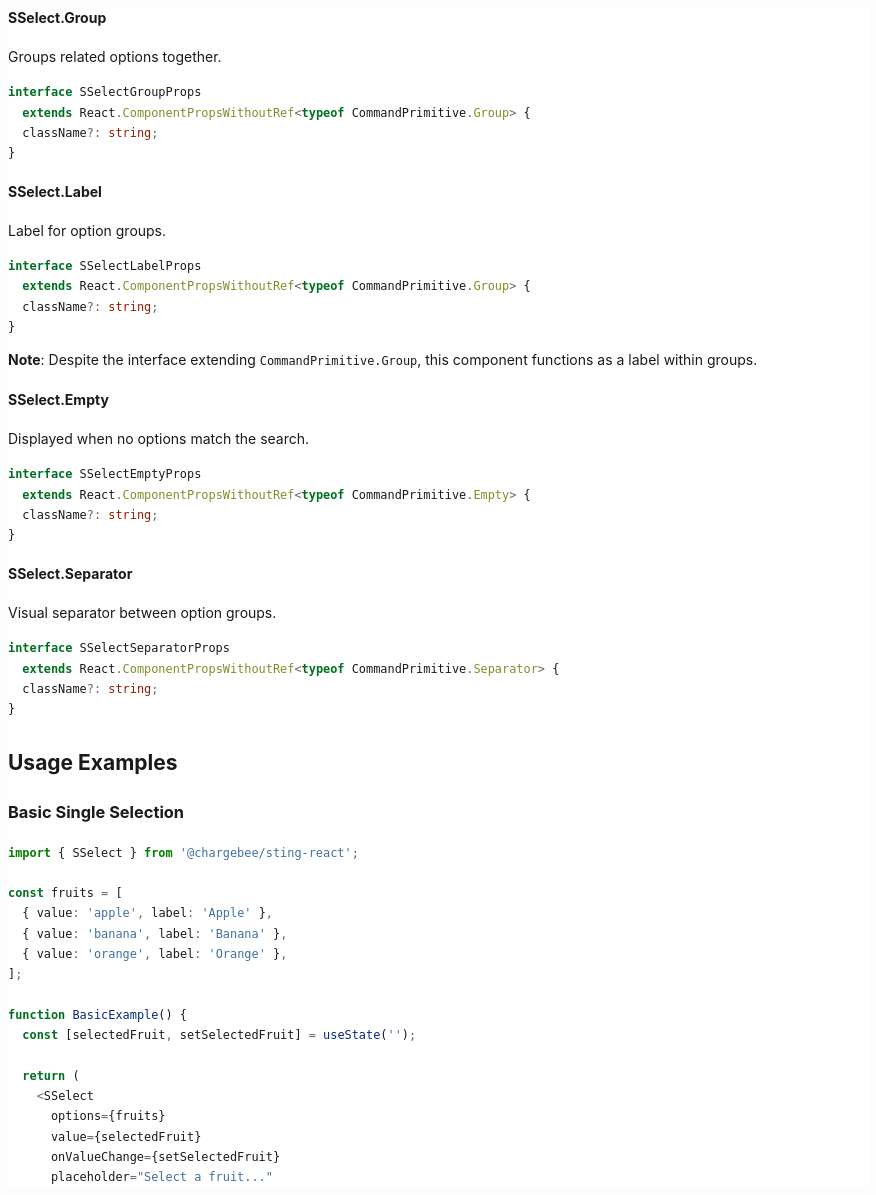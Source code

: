 #### SSelect.Group

Groups related options together.

```typescript
interface SSelectGroupProps
  extends React.ComponentPropsWithoutRef<typeof CommandPrimitive.Group> {
  className?: string;
}
```

#### SSelect.Label

Label for option groups.

```typescript
interface SSelectLabelProps
  extends React.ComponentPropsWithoutRef<typeof CommandPrimitive.Group> {
  className?: string;
}
```

**Note**: Despite the interface extending `CommandPrimitive.Group`, this component functions as a label within groups.

#### SSelect.Empty

Displayed when no options match the search.

```typescript
interface SSelectEmptyProps
  extends React.ComponentPropsWithoutRef<typeof CommandPrimitive.Empty> {
  className?: string;
}
```

#### SSelect.Separator

Visual separator between option groups.

```typescript
interface SSelectSeparatorProps
  extends React.ComponentPropsWithoutRef<typeof CommandPrimitive.Separator> {
  className?: string;
}
```

## Usage Examples

### Basic Single Selection

```typescript
import { SSelect } from '@chargebee/sting-react';

const fruits = [
  { value: 'apple', label: 'Apple' },
  { value: 'banana', label: 'Banana' },
  { value: 'orange', label: 'Orange' },
];

function BasicExample() {
  const [selectedFruit, setSelectedFruit] = useState('');

  return (
    <SSelect
      options={fruits}
      value={selectedFruit}
      onValueChange={setSelectedFruit}
      placeholder="Select a fruit..."
```